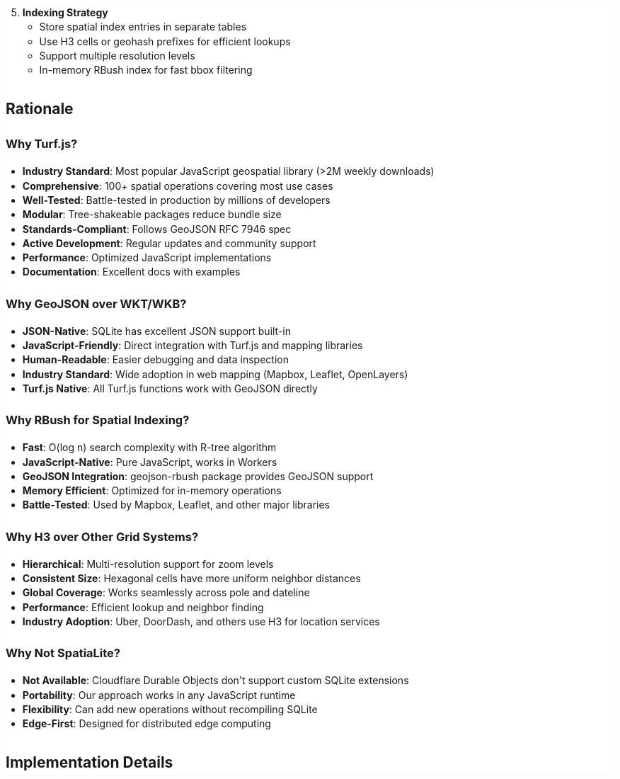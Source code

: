 5. **Indexing Strategy**
   - Store spatial index entries in separate tables
   - Use H3 cells or geohash prefixes for efficient lookups
   - Support multiple resolution levels
   - In-memory RBush index for fast bbox filtering

## Rationale

### Why Turf.js?

- **Industry Standard**: Most popular JavaScript geospatial library (>2M weekly downloads)
- **Comprehensive**: 100+ spatial operations covering most use cases
- **Well-Tested**: Battle-tested in production by millions of developers
- **Modular**: Tree-shakeable packages reduce bundle size
- **Standards-Compliant**: Follows GeoJSON RFC 7946 spec
- **Active Development**: Regular updates and community support
- **Performance**: Optimized JavaScript implementations
- **Documentation**: Excellent docs with examples

### Why GeoJSON over WKT/WKB?

- **JSON-Native**: SQLite has excellent JSON support built-in
- **JavaScript-Friendly**: Direct integration with Turf.js and mapping libraries
- **Human-Readable**: Easier debugging and data inspection
- **Industry Standard**: Wide adoption in web mapping (Mapbox, Leaflet, OpenLayers)
- **Turf.js Native**: All Turf.js functions work with GeoJSON directly

### Why RBush for Spatial Indexing?

- **Fast**: O(log n) search complexity with R-tree algorithm
- **JavaScript-Native**: Pure JavaScript, works in Workers
- **GeoJSON Integration**: geojson-rbush package provides GeoJSON support
- **Memory Efficient**: Optimized for in-memory operations
- **Battle-Tested**: Used by Mapbox, Leaflet, and other major libraries

### Why H3 over Other Grid Systems?

- **Hierarchical**: Multi-resolution support for zoom levels
- **Consistent Size**: Hexagonal cells have more uniform neighbor distances
- **Global Coverage**: Works seamlessly across pole and dateline
- **Performance**: Efficient lookup and neighbor finding
- **Industry Adoption**: Uber, DoorDash, and others use H3 for location services

### Why Not SpatiaLite?

- **Not Available**: Cloudflare Durable Objects don't support custom SQLite extensions
- **Portability**: Our approach works in any JavaScript runtime
- **Flexibility**: Can add new operations without recompiling SQLite
- **Edge-First**: Designed for distributed edge computing

## Implementation Details
